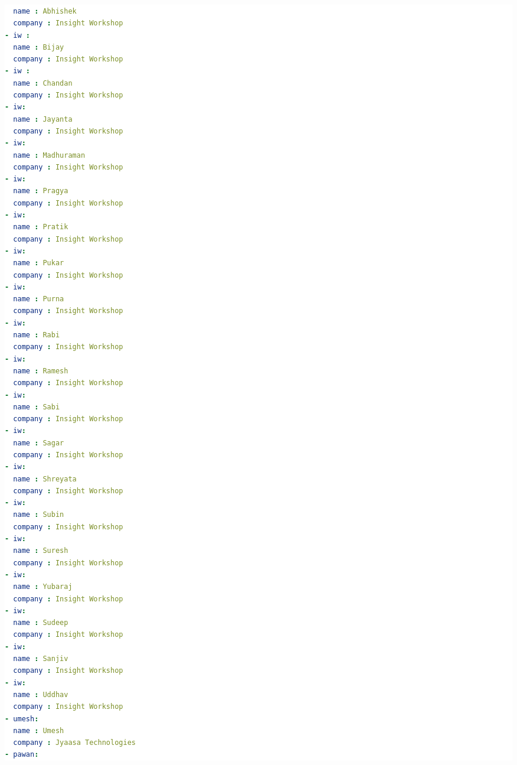 ```yaml
  name : Abhishek 
  company : Insight Workshop
- iw : 
  name : Bijay 
  company : Insight Workshop
- iw : 
  name : Chandan 
  company : Insight Workshop
- iw:
  name : Jayanta 
  company : Insight Workshop
- iw:
  name : Madhuraman 
  company : Insight Workshop
- iw:
  name : Pragya 
  company : Insight Workshop
- iw:
  name : Pratik 
  company : Insight Workshop
- iw:
  name : Pukar 
  company : Insight Workshop
- iw:
  name : Purna 
  company : Insight Workshop
- iw:
  name : Rabi 
  company : Insight Workshop
- iw:
  name : Ramesh 
  company : Insight Workshop
- iw:
  name : Sabi 
  company : Insight Workshop
- iw:
  name : Sagar 
  company : Insight Workshop
- iw:
  name : Shreyata 
  company : Insight Workshop
- iw:
  name : Subin 
  company : Insight Workshop
- iw:
  name : Suresh 
  company : Insight Workshop
- iw:
  name : Yubaraj 
  company : Insight Workshop
- iw:
  name : Sudeep 
  company : Insight Workshop
- iw:
  name : Sanjiv 
  company : Insight Workshop
- iw:
  name : Uddhav 
  company : Insight Workshop
- umesh:
  name : Umesh
  company : Jyaasa Technologies
- pawan:
```
